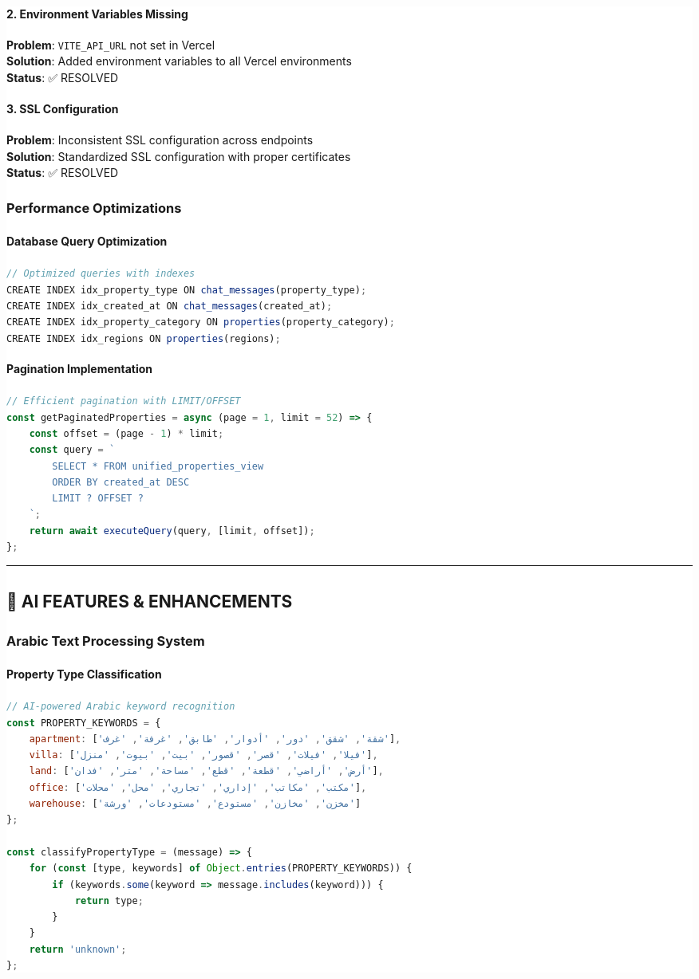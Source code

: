 #### 2. Environment Variables Missing
**Problem**: `VITE_API_URL` not set in Vercel  
**Solution**: Added environment variables to all Vercel environments  
**Status**: ✅ RESOLVED

#### 3. SSL Configuration
**Problem**: Inconsistent SSL configuration across endpoints  
**Solution**: Standardized SSL configuration with proper certificates  
**Status**: ✅ RESOLVED

### Performance Optimizations

#### Database Query Optimization
```javascript
// Optimized queries with indexes
CREATE INDEX idx_property_type ON chat_messages(property_type);
CREATE INDEX idx_created_at ON chat_messages(created_at);
CREATE INDEX idx_property_category ON properties(property_category);
CREATE INDEX idx_regions ON properties(regions);
```

#### Pagination Implementation
```javascript
// Efficient pagination with LIMIT/OFFSET
const getPaginatedProperties = async (page = 1, limit = 52) => {
    const offset = (page - 1) * limit;
    const query = `
        SELECT * FROM unified_properties_view 
        ORDER BY created_at DESC 
        LIMIT ? OFFSET ?
    `;
    return await executeQuery(query, [limit, offset]);
};
```

---

## 🤖 AI FEATURES & ENHANCEMENTS

### Arabic Text Processing System

#### Property Type Classification
```javascript
// AI-powered Arabic keyword recognition
const PROPERTY_KEYWORDS = {
    apartment: ['شقة', 'شقق', 'دور', 'أدوار', 'طابق', 'غرفة', 'غرف'],
    villa: ['فيلا', 'فيلات', 'قصر', 'قصور', 'بيت', 'بيوت', 'منزل'],
    land: ['أرض', 'أراضي', 'قطعة', 'قطع', 'مساحة', 'متر', 'فدان'],
    office: ['مكتب', 'مكاتب', 'إداري', 'تجاري', 'محل', 'محلات'],
    warehouse: ['مخزن', 'مخازن', 'مستودع', 'مستودعات', 'ورشة']
};

const classifyPropertyType = (message) => {
    for (const [type, keywords] of Object.entries(PROPERTY_KEYWORDS)) {
        if (keywords.some(keyword => message.includes(keyword))) {
            return type;
        }
    }
    return 'unknown';
};
```
